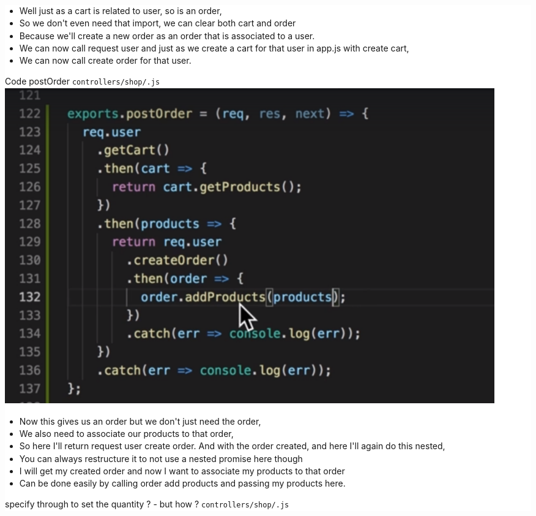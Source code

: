 - Well just as a cart is related to user, so is an order,
- So we don't even need that import, we can clear both cart and order 
- Because we'll create a new order as an order that is associated to a user.
- We can now call request user and just as we create a cart for that user in app.js with create cart, 
- We can now call create order for that user.

Code postOrder
`controllers/shop/.js`
<img src="./assets/S11/48.5.png" alt="packages" width="800"/> 
- Now this gives us an order but we don't just need the order,
- We also need to associate our products to that order,
- So here I'll return request user create order. And with the order created, and here I'll again do this nested,
- You can always restructure it to not use a nested promise here though 
- I will get my created order and now I want to associate my products to that order 
- Can be done easily by calling order add products and passing my products here. 

specify through to set the quantity ? - but how ?
`controllers/shop/.js`